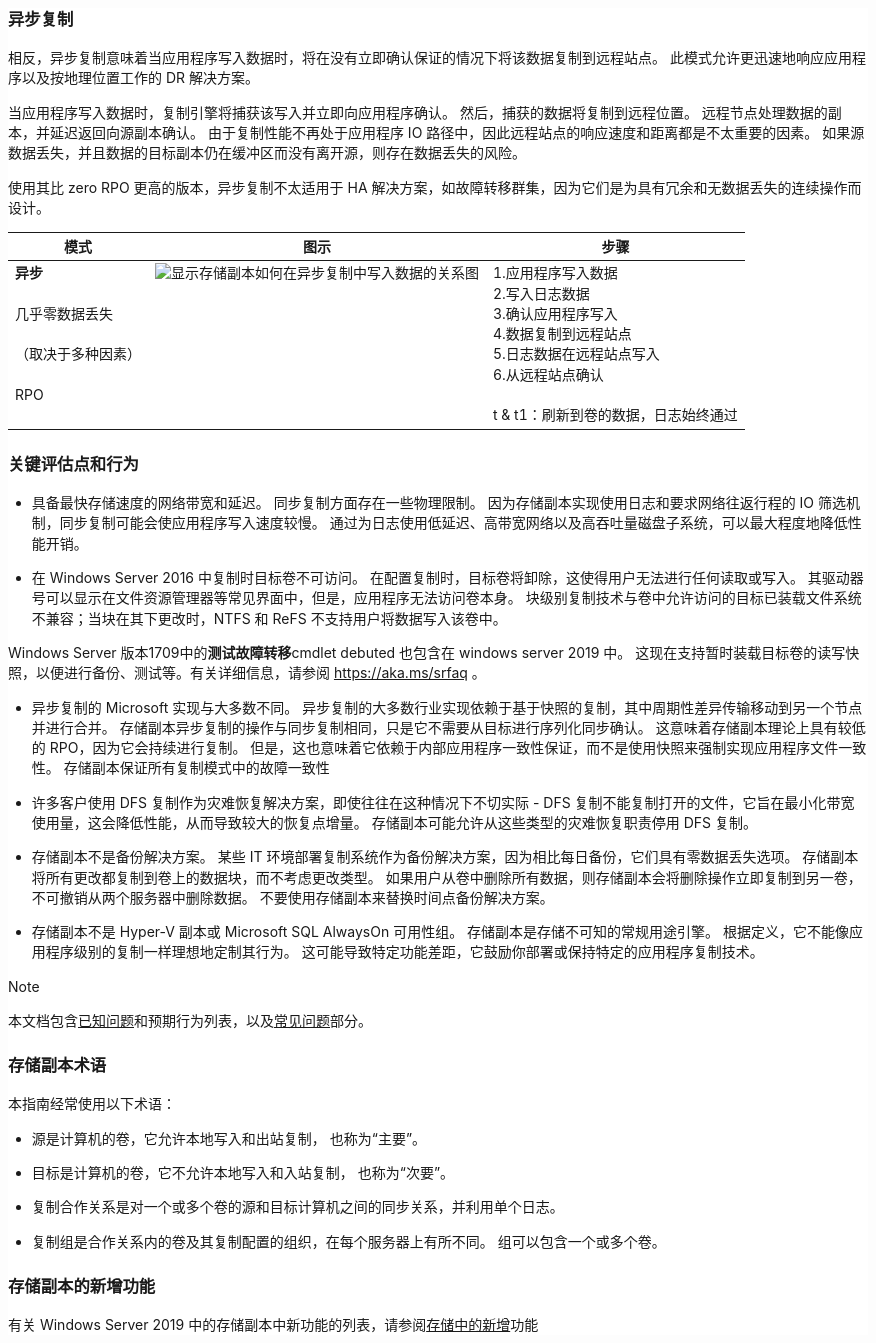 ### <a name="asynchronous-replication"></a>异步复制

相反，异步复制意味着当应用程序写入数据时，将在没有立即确认保证的情况下将该数据复制到远程站点。 此模式允许更迅速地响应应用程序以及按地理位置工作的 DR 解决方案。  

当应用程序写入数据时，复制引擎将捕获该写入并立即向应用程序确认。 然后，捕获的数据将复制到远程位置。 远程节点处理数据的副本，并延迟返回向源副本确认。 由于复制性能不再处于应用程序 IO 路径中，因此远程站点的响应速度和距离都是不太重要的因素。 如果源数据丢失，并且数据的目标副本仍在缓冲区而没有离开源，则存在数据丢失的风险。  

使用其比 zero RPO 更高的版本，异步复制不太适用于 HA 解决方案，如故障转移群集，因为它们是为具有冗余和无数据丢失的连续操作而设计。  

| 模式 | 图示 | 步骤 |
| -------- | ----------- | --------- |
| **异步**<br /><br />几乎零数据丢失<br /><br />（取决于多种因素）<br /><br />RPO | ![显示存储副本如何在异步复制中写入数据的关系图](./media/Storage-Replica-Overview/Storage_SR_AsynchronousV2.png)|1.应用程序写入数据<br />2.写入日志数据<br />3.确认应用程序写入<br />4.数据复制到远程站点<br />5.日志数据在远程站点写入<br />6.从远程站点确认<br /><br />t & t1：刷新到卷的数据，日志始终通过 |

### <a name="key-evaluation-points-and-behaviors"></a>关键评估点和行为  

-   具备最快存储速度的网络带宽和延迟。 同步复制方面存在一些物理限制。 因为存储副本实现使用日志和要求网络往返行程的 IO 筛选机制，同步复制可能会使应用程序写入速度较慢。 通过为日志使用低延迟、高带宽网络以及高吞吐量磁盘子系统，可以最大程度地降低性能开销。  

-   在 Windows Server 2016 中复制时目标卷不可访问。 在配置复制时，目标卷将卸除，这使得用户无法进行任何读取或写入。 其驱动器号可以显示在文件资源管理器等常见界面中，但是，应用程序无法访问卷本身。 块级别复制技术与卷中允许访问的目标已装载文件系统不兼容；当块在其下更改时，NTFS 和 ReFS 不支持用户将数据写入该卷中。 

Windows Server 版本1709中的**测试故障转移**cmdlet debuted 也包含在 windows server 2019 中。 这现在支持暂时装载目标卷的读写快照，以便进行备份、测试等。有关详细信息，请参阅 https://aka.ms/srfaq 。

-   异步复制的 Microsoft 实现与大多数不同。 异步复制的大多数行业实现依赖于基于快照的复制，其中周期性差异传输移动到另一个节点并进行合并。 存储副本异步复制的操作与同步复制相同，只是它不需要从目标进行序列化同步确认。 这意味着存储副本理论上具有较低的 RPO，因为它会持续进行复制。 但是，这也意味着它依赖于内部应用程序一致性保证，而不是使用快照来强制实现应用程序文件一致性。 存储副本保证所有复制模式中的故障一致性  

-   许多客户使用 DFS 复制作为灾难恢复解决方案，即使往往在这种情况下不切实际 - DFS 复制不能复制打开的文件，它旨在最小化带宽使用量，这会降低性能，从而导致较大的恢复点增量。 存储副本可能允许从这些类型的灾难恢复职责停用 DFS 复制。  

-   存储副本不是备份解决方案。 某些 IT 环境部署复制系统作为备份解决方案，因为相比每日备份，它们具有零数据丢失选项。 存储副本将所有更改都复制到卷上的数据块，而不考虑更改类型。 如果用户从卷中删除所有数据，则存储副本会将删除操作立即复制到另一卷，不可撤销从两个服务器中删除数据。 不要使用存储副本来替换时间点备份解决方案。  

-   存储副本不是 Hyper-V 副本或 Microsoft SQL AlwaysOn 可用性组。 存储副本是存储不可知的常规用途引擎。 根据定义，它不能像应用程序级别的复制一样理想地定制其行为。 这可能导致特定功能差距，它鼓励你部署或保持特定的应用程序复制技术。  

> [!NOTE]
> 本文档包含[已知问题](storage-replica-known-issues.md)和预期行为列表，以及[常见问题](storage-replica-frequently-asked-questions.md)部分。
 
### <a name="storage-replica-terminology"></a>存储副本术语  
本指南经常使用以下术语：  

-   源是计算机的卷，它允许本地写入和出站复制， 也称为“主要”。  

-   目标是计算机的卷，它不允许本地写入和入站复制， 也称为“次要”。   

-   复制合作关系是对一个或多个卷的源和目标计算机之间的同步关系，并利用单个日志。  

-   复制组是合作关系内的卷及其复制配置的组织，在每个服务器上有所不同。 组可以包含一个或多个卷。  

### <a name="whats-new-for-storage-replica"></a>存储副本的新增功能

有关 Windows Server 2019 中的存储副本中新功能的列表，请参阅[存储中的新增](../whats-new-in-storage.md#storage-replica2019)功能
